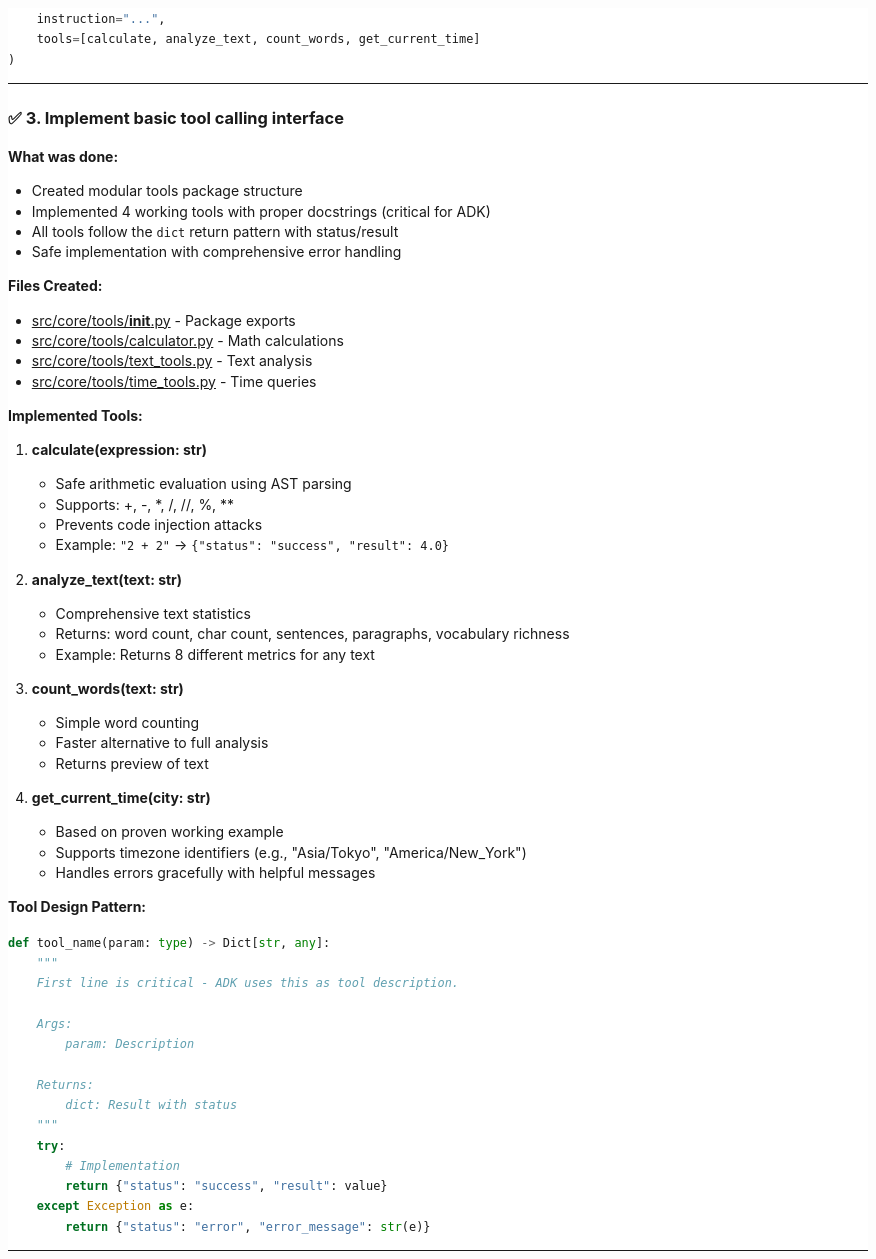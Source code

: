 ```python
    instruction="...",
    tools=[calculate, analyze_text, count_words, get_current_time]
)
```

---

### ✅ 3. Implement basic tool calling interface

**What was done:**
- Created modular tools package structure
- Implemented 4 working tools with proper docstrings (critical for ADK)
- All tools follow the `dict` return pattern with status/result
- Safe implementation with comprehensive error handling

**Files Created:**
- [src/core/tools/__init__.py](../src/core/tools/__init__.py) - Package exports
- [src/core/tools/calculator.py](../src/core/tools/calculator.py) - Math calculations
- [src/core/tools/text_tools.py](../src/core/tools/text_tools.py) - Text analysis
- [src/core/tools/time_tools.py](../src/core/tools/time_tools.py) - Time queries

**Implemented Tools:**

1. **calculate(expression: str)**
   - Safe arithmetic evaluation using AST parsing
   - Supports: +, -, *, /, //, %, **
   - Prevents code injection attacks
   - Example: `"2 + 2"` → `{"status": "success", "result": 4.0}`

2. **analyze_text(text: str)**
   - Comprehensive text statistics
   - Returns: word count, char count, sentences, paragraphs, vocabulary richness
   - Example: Returns 8 different metrics for any text

3. **count_words(text: str)**
   - Simple word counting
   - Faster alternative to full analysis
   - Returns preview of text

4. **get_current_time(city: str)**
   - Based on proven working example
   - Supports timezone identifiers (e.g., "Asia/Tokyo", "America/New_York")
   - Handles errors gracefully with helpful messages

**Tool Design Pattern:**
```python
def tool_name(param: type) -> Dict[str, any]:
    """
    First line is critical - ADK uses this as tool description.

    Args:
        param: Description

    Returns:
        dict: Result with status
    """
    try:
        # Implementation
        return {"status": "success", "result": value}
    except Exception as e:
        return {"status": "error", "error_message": str(e)}
```

---
